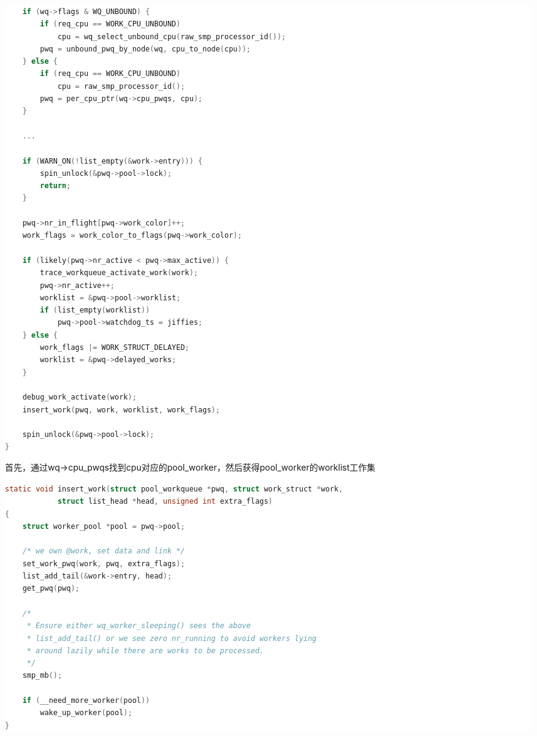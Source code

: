 ```c
	if (wq->flags & WQ_UNBOUND) {
		if (req_cpu == WORK_CPU_UNBOUND)
			cpu = wq_select_unbound_cpu(raw_smp_processor_id());
		pwq = unbound_pwq_by_node(wq, cpu_to_node(cpu));
	} else {
		if (req_cpu == WORK_CPU_UNBOUND)
			cpu = raw_smp_processor_id();
		pwq = per_cpu_ptr(wq->cpu_pwqs, cpu);
	}

	...

	if (WARN_ON(!list_empty(&work->entry))) {
		spin_unlock(&pwq->pool->lock);
		return;
	}

	pwq->nr_in_flight[pwq->work_color]++;
	work_flags = work_color_to_flags(pwq->work_color);

	if (likely(pwq->nr_active < pwq->max_active)) {
		trace_workqueue_activate_work(work);
		pwq->nr_active++;
		worklist = &pwq->pool->worklist;
		if (list_empty(worklist))
			pwq->pool->watchdog_ts = jiffies;
	} else {
		work_flags |= WORK_STRUCT_DELAYED;
		worklist = &pwq->delayed_works;
	}

	debug_work_activate(work);
	insert_work(pwq, work, worklist, work_flags);

	spin_unlock(&pwq->pool->lock);
}
```

首先，通过wq->cpu_pwqs找到cpu对应的pool_worker，然后获得pool_worker的worklist工作集

```c
static void insert_work(struct pool_workqueue *pwq, struct work_struct *work,
			struct list_head *head, unsigned int extra_flags)
{
	struct worker_pool *pool = pwq->pool;

	/* we own @work, set data and link */
	set_work_pwq(work, pwq, extra_flags);
	list_add_tail(&work->entry, head);
	get_pwq(pwq);

	/*
	 * Ensure either wq_worker_sleeping() sees the above
	 * list_add_tail() or we see zero nr_running to avoid workers lying
	 * around lazily while there are works to be processed.
	 */
	smp_mb();

	if (__need_more_worker(pool))
		wake_up_worker(pool);
}
```
